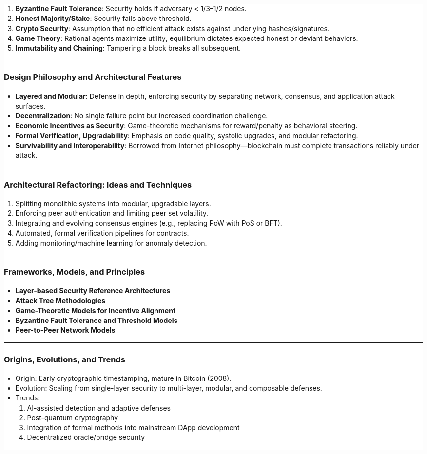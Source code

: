 1. **Byzantine Fault Tolerance**: Security holds if adversary < 1/3–1/2 nodes.
2. **Honest Majority/Stake**: Security fails above threshold.
3. **Crypto Security**: Assumption that no efficient attack exists against underlying hashes/signatures.
4. **Game Theory**: Rational agents maximize utility; equilibrium dictates expected honest or deviant behaviors.
5. **Immutability and Chaining**: Tampering a block breaks all subsequent.

---

### Design Philosophy and Architectural Features

- **Layered and Modular**: Defense in depth, enforcing security by separating network, consensus, and application attack surfaces.
- **Decentralization**: No single failure point but increased coordination challenge.
- **Economic Incentives as Security**: Game-theoretic mechanisms for reward/penalty as behavioral steering.
- **Formal Verification, Upgradability**: Emphasis on code quality, systolic upgrades, and modular refactoring.
- **Survivability and Interoperability**: Borrowed from Internet philosophy—blockchain must complete transactions reliably under attack.

---

### Architectural Refactoring: Ideas and Techniques

1. Splitting monolithic systems into modular, upgradable layers.
2. Enforcing peer authentication and limiting peer set volatility.
3. Integrating and evolving consensus engines (e.g., replacing PoW with PoS or BFT).
4. Automated, formal verification pipelines for contracts.
5. Adding monitoring/machine learning for anomaly detection.

---

### Frameworks, Models, and Principles

- **Layer-based Security Reference Architectures**
- **Attack Tree Methodologies**
- **Game-Theoretic Models for Incentive Alignment**
- **Byzantine Fault Tolerance and Threshold Models**
- **Peer-to-Peer Network Models**

---

### Origins, Evolutions, and Trends

- Origin: Early cryptographic timestamping, mature in Bitcoin (2008).
- Evolution: Scaling from single-layer security to multi-layer, modular, and composable defenses.
- Trends:  
  1. AI-assisted detection and adaptive defenses
  2. Post-quantum cryptography
  3. Integration of formal methods into mainstream DApp development
  4. Decentralized oracle/bridge security

---